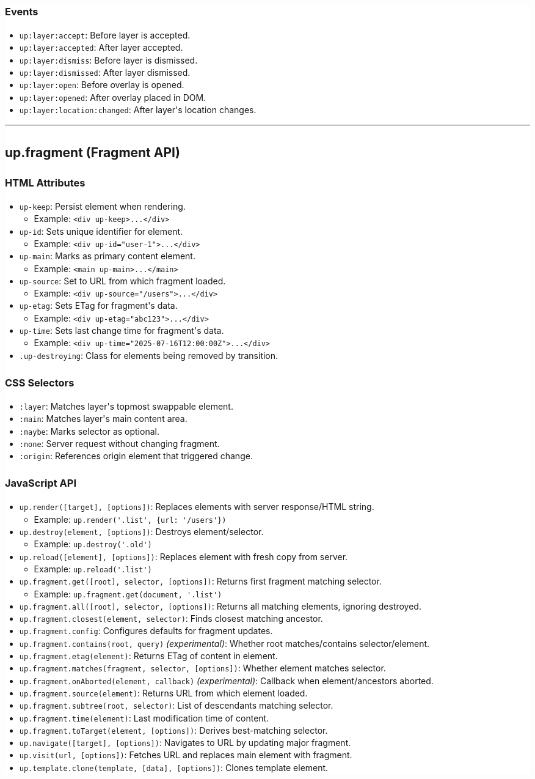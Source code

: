 ### Events
- `up:layer:accept`: Before layer is accepted.
- `up:layer:accepted`: After layer accepted.
- `up:layer:dismiss`: Before layer is dismissed.
- `up:layer:dismissed`: After layer dismissed.
- `up:layer:open`: Before overlay is opened.
- `up:layer:opened`: After overlay placed in DOM.
- `up:layer:location:changed`: After layer's location changes.

---
## up.fragment (Fragment API)

### HTML Attributes
- `up-keep`: Persist element when rendering.
  - Example: `<div up-keep>...</div>`
- `up-id`: Sets unique identifier for element.
  - Example: `<div up-id="user-1">...</div>`
- `up-main`: Marks as primary content element.
  - Example: `<main up-main>...</main>`
- `up-source`: Set to URL from which fragment loaded.
  - Example: `<div up-source="/users">...</div>`
- `up-etag`: Sets ETag for fragment's data.
  - Example: `<div up-etag="abc123">...</div>`
- `up-time`: Sets last change time for fragment's data.
  - Example: `<div up-time="2025-07-16T12:00:00Z">...</div>`
- `.up-destroying`: Class for elements being removed by transition.

### CSS Selectors
- `:layer`: Matches layer's topmost swappable element.
- `:main`: Matches layer's main content area.
- `:maybe`: Marks selector as optional.
- `:none`: Server request without changing fragment.
- `:origin`: References origin element that triggered change.

### JavaScript API
- `up.render([target], [options])`: Replaces elements with server response/HTML string.
  - Example: `up.render('.list', {url: '/users'})`
- `up.destroy(element, [options])`: Destroys element/selector.
  - Example: `up.destroy('.old')`
- `up.reload([element], [options])`: Replaces element with fresh copy from server.
  - Example: `up.reload('.list')`
- `up.fragment.get([root], selector, [options])`: Returns first fragment matching selector.
  - Example: `up.fragment.get(document, '.list')`
- `up.fragment.all([root], selector, [options])`: Returns all matching elements, ignoring destroyed.
- `up.fragment.closest(element, selector)`: Finds closest matching ancestor.
- `up.fragment.config`: Configures defaults for fragment updates.
- `up.fragment.contains(root, query)` *(experimental)*: Whether root matches/contains selector/element.
- `up.fragment.etag(element)`: Returns ETag of content in element.
- `up.fragment.matches(fragment, selector, [options])`: Whether element matches selector.
- `up.fragment.onAborted(element, callback)` *(experimental)*: Callback when element/ancestors aborted.
- `up.fragment.source(element)`: Returns URL from which element loaded.
- `up.fragment.subtree(root, selector)`: List of descendants matching selector.
- `up.fragment.time(element)`: Last modification time of content.
- `up.fragment.toTarget(element, [options])`: Derives best-matching selector.
- `up.navigate([target], [options])`: Navigates to URL by updating major fragment.
- `up.visit(url, [options])`: Fetches URL and replaces main element with fragment.
- `up.template.clone(template, [data], [options])`: Clones template element.
